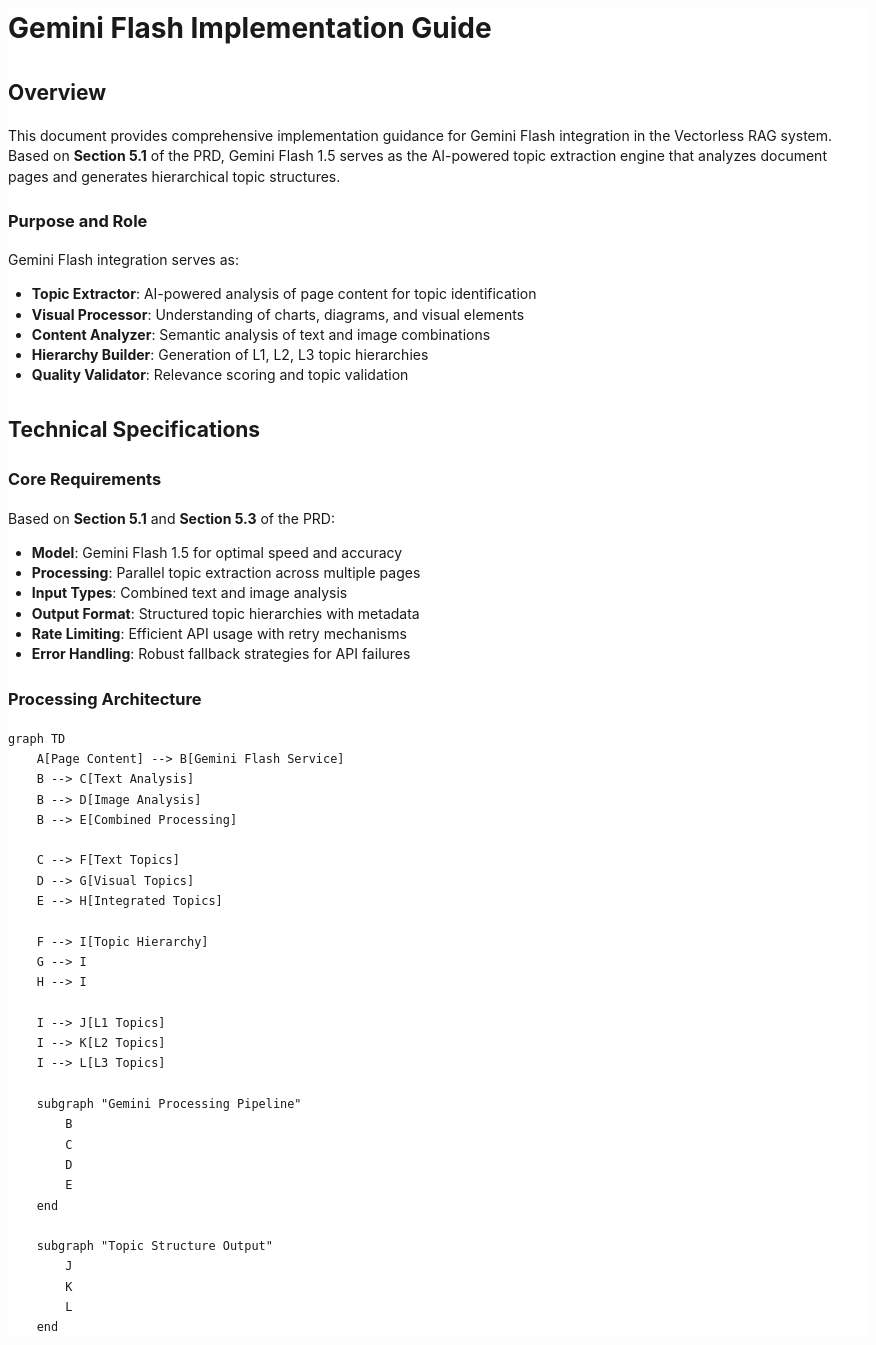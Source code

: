 # Gemini Flash Implementation Guide

## Overview

This document provides comprehensive implementation guidance for Gemini Flash integration in the Vectorless RAG system. Based on **Section 5.1** of the PRD, Gemini Flash 1.5 serves as the AI-powered topic extraction engine that analyzes document pages and generates hierarchical topic structures.

### Purpose and Role

Gemini Flash integration serves as:
- **Topic Extractor**: AI-powered analysis of page content for topic identification
- **Visual Processor**: Understanding of charts, diagrams, and visual elements
- **Content Analyzer**: Semantic analysis of text and image combinations
- **Hierarchy Builder**: Generation of L1, L2, L3 topic hierarchies
- **Quality Validator**: Relevance scoring and topic validation

## Technical Specifications

### Core Requirements

Based on **Section 5.1** and **Section 5.3** of the PRD:
- **Model**: Gemini Flash 1.5 for optimal speed and accuracy
- **Processing**: Parallel topic extraction across multiple pages
- **Input Types**: Combined text and image analysis
- **Output Format**: Structured topic hierarchies with metadata
- **Rate Limiting**: Efficient API usage with retry mechanisms
- **Error Handling**: Robust fallback strategies for API failures

### Processing Architecture

```mermaid
graph TD
    A[Page Content] --> B[Gemini Flash Service]
    B --> C[Text Analysis]
    B --> D[Image Analysis]
    B --> E[Combined Processing]
    
    C --> F[Text Topics]
    D --> G[Visual Topics]
    E --> H[Integrated Topics]
    
    F --> I[Topic Hierarchy]
    G --> I
    H --> I
    
    I --> J[L1 Topics]
    I --> K[L2 Topics]
    I --> L[L3 Topics]
    
    subgraph "Gemini Processing Pipeline"
        B
        C
        D
        E
    end
    
    subgraph "Topic Structure Output"
        J
        K
        L
    end
```